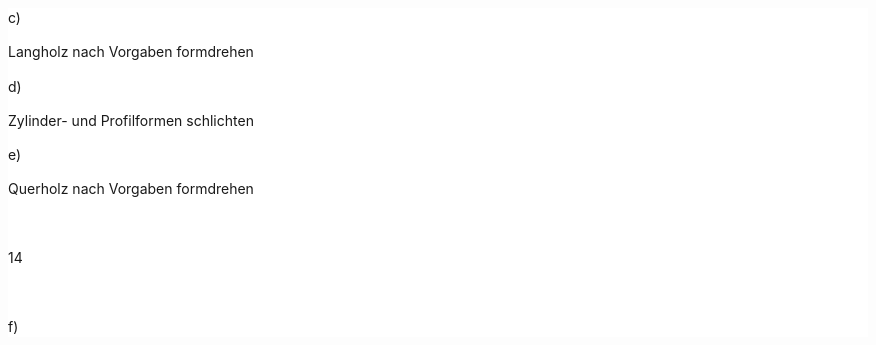 c)

</td>

<td style align="left" valign="top" charoff="50">

Langholz nach Vorgaben formdrehen

</td>

</tr>

<tr style="border-bottom: 0.5pt solid ; ">

<td style="border-bottom: 0.5pt solid ; " align="left" valign="top" charoff="50">

d)

</td>

<td style="border-bottom: 0.5pt solid ; " align="left" valign="top" charoff="50">

Zylinder- und Profilformen schlichten

</td>

</tr>

<tr>

<td style align="left" valign="top" charoff="50">

e)

</td>

<td style align="left" valign="top" charoff="50">

Querholz nach Vorgaben formdrehen

</td>

<td style="border-bottom: 0.5pt solid ; " rowspan="4" align="left" valign="top" charoff="50">

 

</td>

<td style="border-bottom: 0.5pt solid ; " rowspan="4" align="center" valign="middle" charoff="50">

14

</td>

<td style="border-bottom: 0.5pt solid ; " rowspan="4" align="left" valign="top" charoff="50">

 

</td>

</tr>

<tr>

<td style align="left" valign="top" charoff="50">

f)
